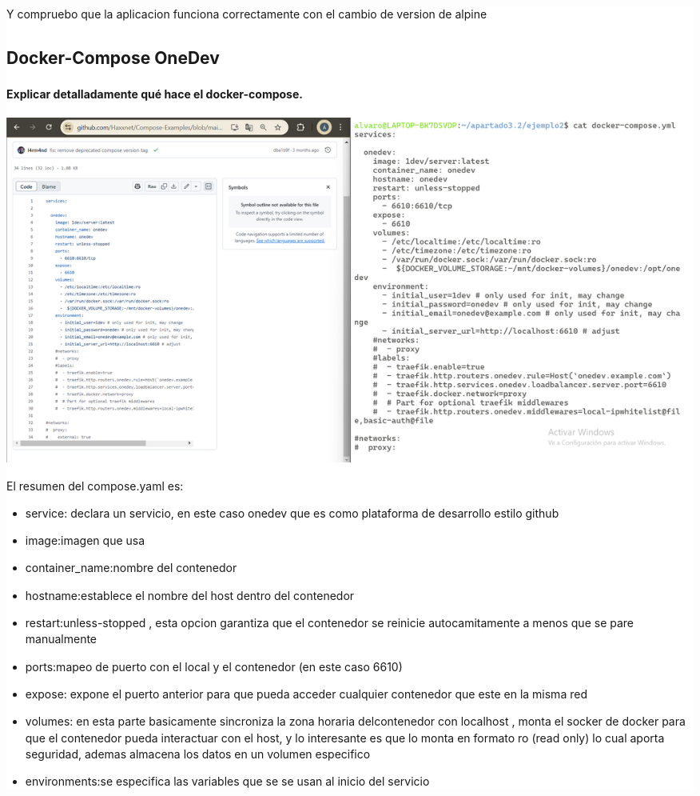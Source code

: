 Y compruebo que la aplicacion funciona correctamente con el cambio de version de alpine


## Docker-Compose OneDev <a name="id12"></a>

#### Explicar detalladamente qué hace el docker-compose.

![](img3.2/image15.png)

El resumen del compose.yaml es:

- service: declara un servicio, en este caso onedev que es como plataforma de desarrollo estilo github

- image:imagen que usa

- container_name:nombre del contenedor

- hostname:establece el nombre del host dentro del contenedor 

- restart:unless-stopped , esta opcion garantiza que el contenedor se reinicie autocamitamente a menos que se pare manualmente

- ports:mapeo de puerto con el local y el contenedor (en este caso 6610)

- expose: expone el puerto anterior para que pueda acceder cualquier contenedor que este en la misma red

- volumes: en esta parte basicamente sincroniza la zona horaria delcontenedor con localhost , monta el socker de docker para que el contenedor pueda interactuar con el host, y lo interesante es que lo monta en formato ro (read only) lo cual aporta seguridad, ademas almacena los datos en un volumen especifico

- environments:se especifica las variables que se se usan al inicio del servicio
